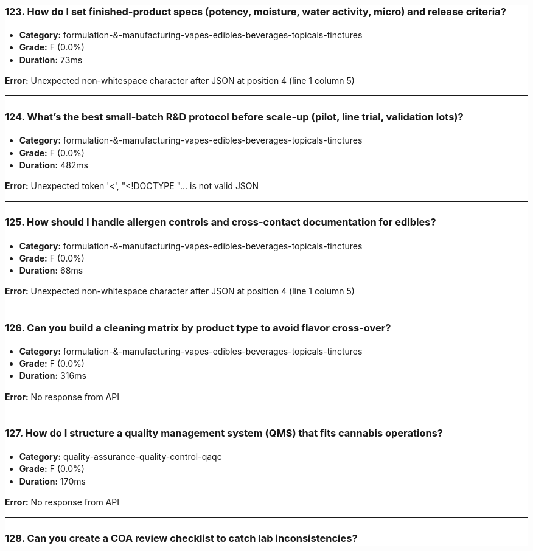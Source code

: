 ### 123. How do I set finished-product specs (potency, moisture, water activity, micro) and release criteria?

- **Category:** formulation-&-manufacturing-vapes-edibles-beverages-topicals-tinctures
- **Grade:** F (0.0%)
- **Duration:** 73ms

**Error:** Unexpected non-whitespace character after JSON at position 4 (line 1 column 5)

---

### 124. What’s the best small-batch R&D protocol before scale-up (pilot, line trial, validation lots)?

- **Category:** formulation-&-manufacturing-vapes-edibles-beverages-topicals-tinctures
- **Grade:** F (0.0%)
- **Duration:** 482ms

**Error:** Unexpected token '<', "<!DOCTYPE "... is not valid JSON

---

### 125. How should I handle allergen controls and cross-contact documentation for edibles?

- **Category:** formulation-&-manufacturing-vapes-edibles-beverages-topicals-tinctures
- **Grade:** F (0.0%)
- **Duration:** 68ms

**Error:** Unexpected non-whitespace character after JSON at position 4 (line 1 column 5)

---

### 126. Can you build a cleaning matrix by product type to avoid flavor cross-over?

- **Category:** formulation-&-manufacturing-vapes-edibles-beverages-topicals-tinctures
- **Grade:** F (0.0%)
- **Duration:** 316ms

**Error:** No response from API

---

### 127. How do I structure a quality management system (QMS) that fits cannabis operations?

- **Category:** quality-assurance-quality-control-qaqc
- **Grade:** F (0.0%)
- **Duration:** 170ms

**Error:** No response from API

---

### 128. Can you create a COA review checklist to catch lab inconsistencies?
